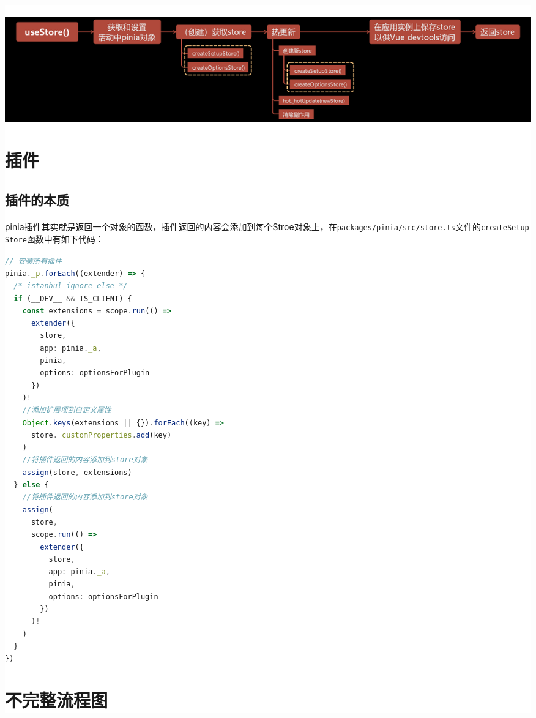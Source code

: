 <br />![useStore.png](./流程图/useStore.png)
<a name="v75Ob"></a>
# 插件
<a name="JvKWl"></a>
## 插件的本质
pinia插件其实就是返回一个对象的函数，插件返回的内容会添加到每个Stroe对象上，在`packages/pinia/src/store.ts`文件的`createSetupStore`函数中有如下代码：
```typescript
// 安装所有插件
pinia._p.forEach((extender) => {
  /* istanbul ignore else */
  if (__DEV__ && IS_CLIENT) {
    const extensions = scope.run(() =>
      extender({
        store,
        app: pinia._a,
        pinia,
        options: optionsForPlugin
      })
    )!
    //添加扩展项到自定义属性
    Object.keys(extensions || {}).forEach((key) =>
      store._customProperties.add(key)
    )
    //将插件返回的内容添加到store对象
    assign(store, extensions)
  } else {
    //将插件返回的内容添加到store对象
    assign(
      store,
      scope.run(() =>
        extender({
          store,
          app: pinia._a,
          pinia,
          options: optionsForPlugin
        })
      )!
    )
  }
})
```
<a name="SlgmF"></a>
# 不完整流程图